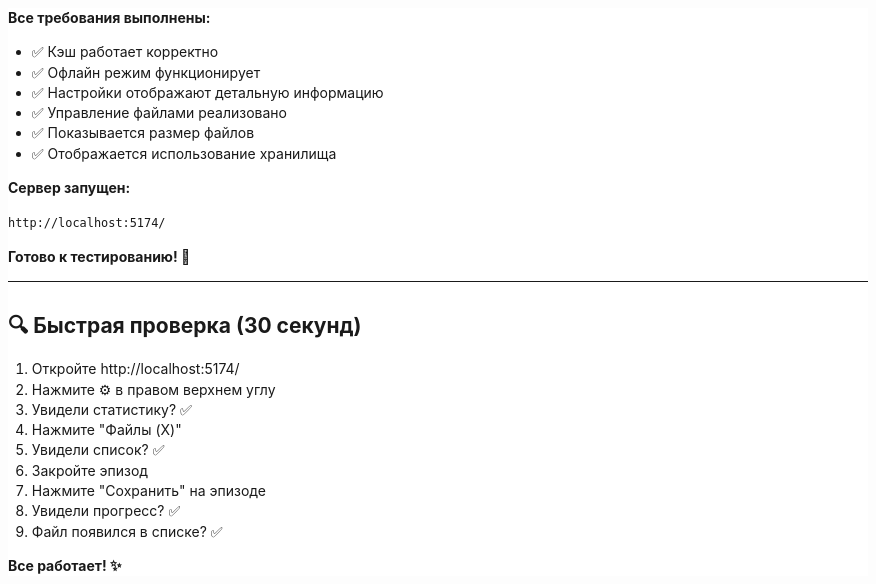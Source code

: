 **Все требования выполнены:**
- ✅ Кэш работает корректно
- ✅ Офлайн режим функционирует
- ✅ Настройки отображают детальную информацию
- ✅ Управление файлами реализовано
- ✅ Показывается размер файлов
- ✅ Отображается использование хранилища

**Сервер запущен:**
```
http://localhost:5174/
```

**Готово к тестированию! 🚀**

---

## 🔍 Быстрая проверка (30 секунд)

1. Откройте http://localhost:5174/
2. Нажмите ⚙️ в правом верхнем углу
3. Увидели статистику? ✅
4. Нажмите "Файлы (X)"
5. Увидели список? ✅
6. Закройте эпизод
7. Нажмите "Сохранить" на эпизоде
8. Увидели прогресс? ✅
9. Файл появился в списке? ✅

**Все работает! ✨**
